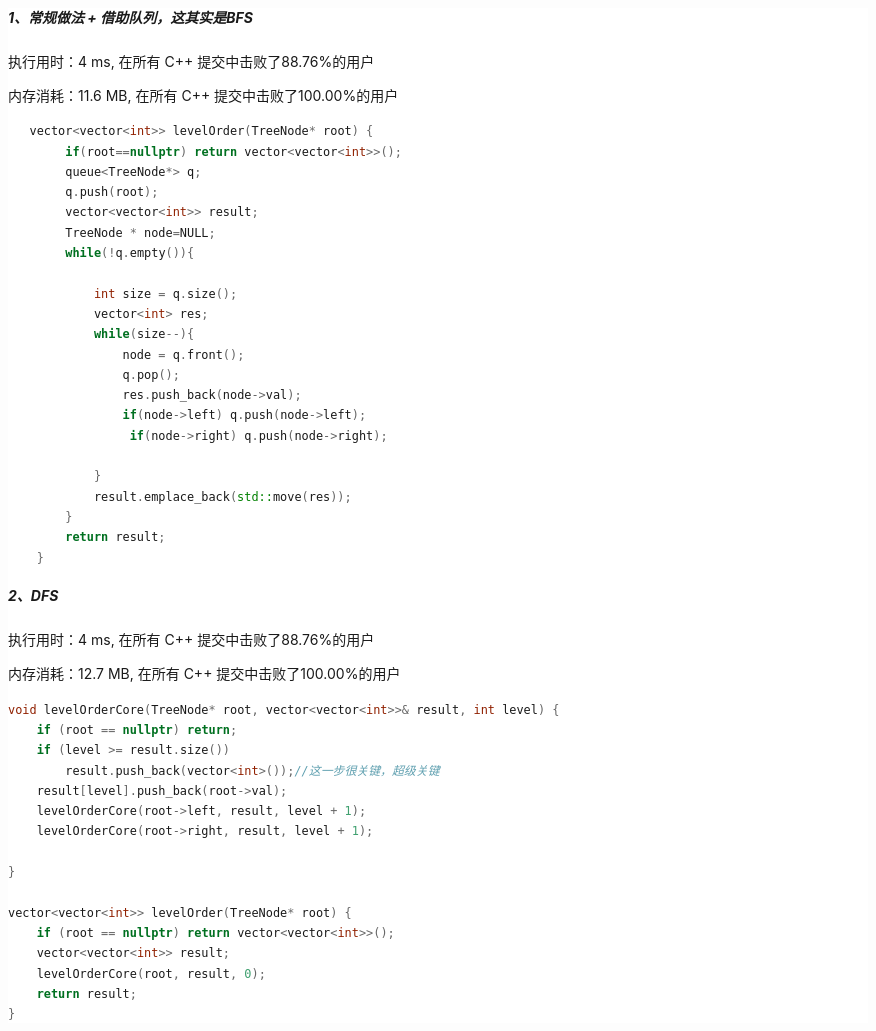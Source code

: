 ##### 1、常规做法 + 借助队列，这其实是BFS

执行用时：4 ms, 在所有 C++ 提交中击败了88.76%的用户

内存消耗：11.6 MB, 在所有 C++ 提交中击败了100.00%的用户

~~~cpp
   vector<vector<int>> levelOrder(TreeNode* root) {
        if(root==nullptr) return vector<vector<int>>();
        queue<TreeNode*> q;
        q.push(root);
        vector<vector<int>> result;
        TreeNode * node=NULL;
        while(!q.empty()){

            int size = q.size();
            vector<int> res;
            while(size--){
                node = q.front();
                q.pop();
                res.push_back(node->val);
                if(node->left) q.push(node->left);
                 if(node->right) q.push(node->right);

            }
            result.emplace_back(std::move(res));
        }
        return result;
    }
~~~





##### 2、DFS

执行用时：4 ms, 在所有 C++ 提交中击败了88.76%的用户

内存消耗：12.7 MB, 在所有 C++ 提交中击败了100.00%的用户

~~~cpp
void levelOrderCore(TreeNode* root, vector<vector<int>>& result, int level) {
	if (root == nullptr) return;
    if (level >= result.size())
        result.push_back(vector<int>());//这一步很关键，超级关键
	result[level].push_back(root->val);
	levelOrderCore(root->left, result, level + 1);
	levelOrderCore(root->right, result, level + 1);

}

vector<vector<int>> levelOrder(TreeNode* root) {
	if (root == nullptr) return vector<vector<int>>();
	vector<vector<int>> result;
	levelOrderCore(root, result, 0);
	return result;
}
~~~
